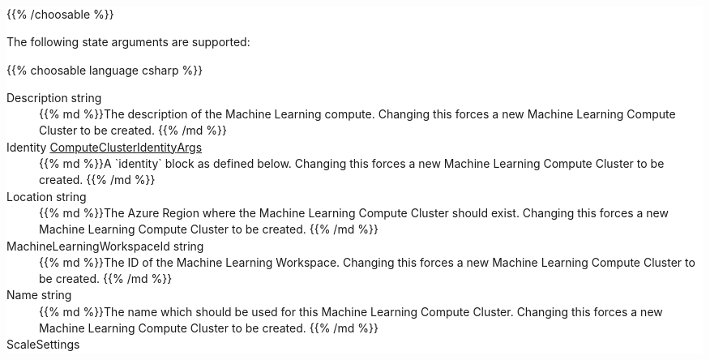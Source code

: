 
{{% /choosable %}}

The following state arguments are supported:


{{% choosable language csharp %}}
<dl class="resources-properties"><dt class="property-optional"
            title="Optional">
        <span id="state_description_csharp">
<a href="#state_description_csharp" style="color: inherit; text-decoration: inherit;">Description</a>
</span>
        <span class="property-indicator"></span>
        <span class="property-type">string</span>
    </dt>
    <dd>{{% md %}}The description of the Machine Learning compute. Changing this forces a new Machine Learning Compute Cluster to be created.
{{% /md %}}</dd><dt class="property-optional"
            title="Optional">
        <span id="state_identity_csharp">
<a href="#state_identity_csharp" style="color: inherit; text-decoration: inherit;">Identity</a>
</span>
        <span class="property-indicator"></span>
        <span class="property-type"><a href="#computeclusteridentity">Compute<wbr>Cluster<wbr>Identity<wbr>Args</a></span>
    </dt>
    <dd>{{% md %}}A `identity` block as defined below. Changing this forces a new Machine Learning Compute Cluster to be created.
{{% /md %}}</dd><dt class="property-optional"
            title="Optional">
        <span id="state_location_csharp">
<a href="#state_location_csharp" style="color: inherit; text-decoration: inherit;">Location</a>
</span>
        <span class="property-indicator"></span>
        <span class="property-type">string</span>
    </dt>
    <dd>{{% md %}}The Azure Region where the Machine Learning Compute Cluster should exist. Changing this forces a new Machine Learning Compute Cluster to be created.
{{% /md %}}</dd><dt class="property-optional"
            title="Optional">
        <span id="state_machinelearningworkspaceid_csharp">
<a href="#state_machinelearningworkspaceid_csharp" style="color: inherit; text-decoration: inherit;">Machine<wbr>Learning<wbr>Workspace<wbr>Id</a>
</span>
        <span class="property-indicator"></span>
        <span class="property-type">string</span>
    </dt>
    <dd>{{% md %}}The ID of the Machine Learning Workspace. Changing this forces a new Machine Learning Compute Cluster to be created.
{{% /md %}}</dd><dt class="property-optional"
            title="Optional">
        <span id="state_name_csharp">
<a href="#state_name_csharp" style="color: inherit; text-decoration: inherit;">Name</a>
</span>
        <span class="property-indicator"></span>
        <span class="property-type">string</span>
    </dt>
    <dd>{{% md %}}The name which should be used for this Machine Learning Compute Cluster. Changing this forces a new Machine Learning Compute Cluster to be created.
{{% /md %}}</dd><dt class="property-optional"
            title="Optional">
        <span id="state_scalesettings_csharp">
<a href="#state_scalesettings_csharp" style="color: inherit; text-decoration: inherit;">Scale<wbr>Settings</a>